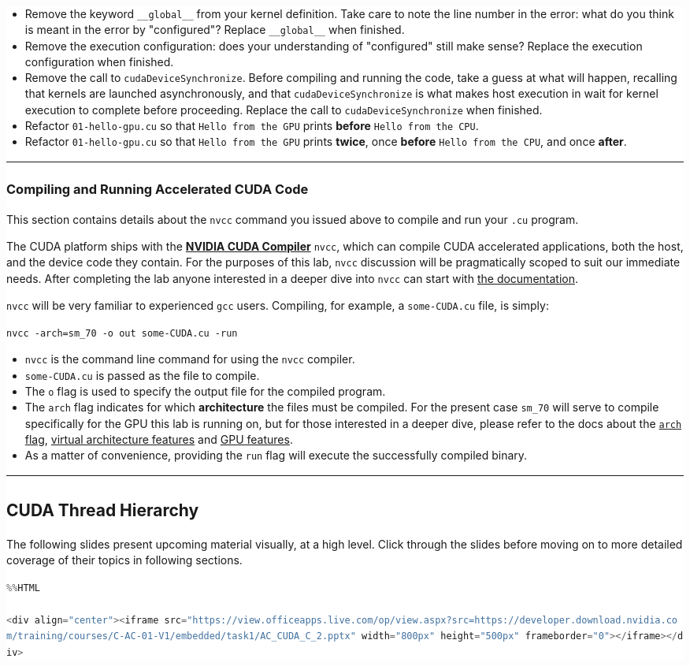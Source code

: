 - Remove the keyword `__global__` from your kernel definition. Take care to note the line number in the error: what do you think is meant in the error by "configured"? Replace `__global__` when finished.
- Remove the execution configuration: does your understanding of "configured" still make sense? Replace the execution configuration when finished.
- Remove the call to `cudaDeviceSynchronize`. Before compiling and running the code, take a guess at what will happen, recalling that kernels are launched asynchronously, and that `cudaDeviceSynchronize` is what makes host execution in wait for kernel execution to complete before proceeding. Replace the call to `cudaDeviceSynchronize` when finished.
- Refactor `01-hello-gpu.cu` so that `Hello from the GPU` prints **before** `Hello from the CPU`.
- Refactor `01-hello-gpu.cu` so that `Hello from the GPU` prints **twice**, once  **before** `Hello from the CPU`, and once **after**.

---
### Compiling and Running Accelerated CUDA Code

This section contains details about the `nvcc` command you issued above to compile and run your `.cu` program.

The CUDA platform ships with the [**NVIDIA CUDA Compiler**](http://docs.nvidia.com/cuda/cuda-compiler-driver-nvcc/index.html) `nvcc`, which can compile CUDA accelerated applications, both the host, and the device code they contain. For the purposes of this lab, `nvcc` discussion will be pragmatically scoped to suit our immediate needs. After completing the lab anyone interested in a deeper dive into `nvcc` can start with [the documentation](http://docs.nvidia.com/cuda/cuda-compiler-driver-nvcc/index.html).

`nvcc` will be very familiar to experienced `gcc` users. Compiling, for example, a `some-CUDA.cu` file, is simply:

`nvcc -arch=sm_70 -o out some-CUDA.cu -run`
  - `nvcc` is the command line command for using the `nvcc` compiler.
  - `some-CUDA.cu` is passed as the file to compile.
  - The `o` flag is used to specify the output file for the compiled program.
  - The `arch` flag indicates for which **architecture** the files must be compiled. For the present case `sm_70` will serve to compile specifically for the GPU this lab is running on, but for those interested in a deeper dive, please refer to the docs about the [`arch` flag](http://docs.nvidia.com/cuda/cuda-compiler-driver-nvcc/index.html#options-for-steering-gpu-code-generation), [virtual architecture features](http://docs.nvidia.com/cuda/cuda-compiler-driver-nvcc/index.html#gpu-feature-list) and [GPU features](http://docs.nvidia.com/cuda/cuda-compiler-driver-nvcc/index.html#gpu-feature-list).
  - As a matter of convenience, providing the `run` flag will execute the successfully compiled binary.

---
## CUDA Thread Hierarchy

The following slides present upcoming material visually, at a high level. Click through the slides before moving on to more detailed coverage of their topics in following sections.


```python
%%HTML

<div align="center"><iframe src="https://view.officeapps.live.com/op/view.aspx?src=https://developer.download.nvidia.com/training/courses/C-AC-01-V1/embedded/task1/AC_CUDA_C_2.pptx" width="800px" height="500px" frameborder="0"></iframe></div>
```
